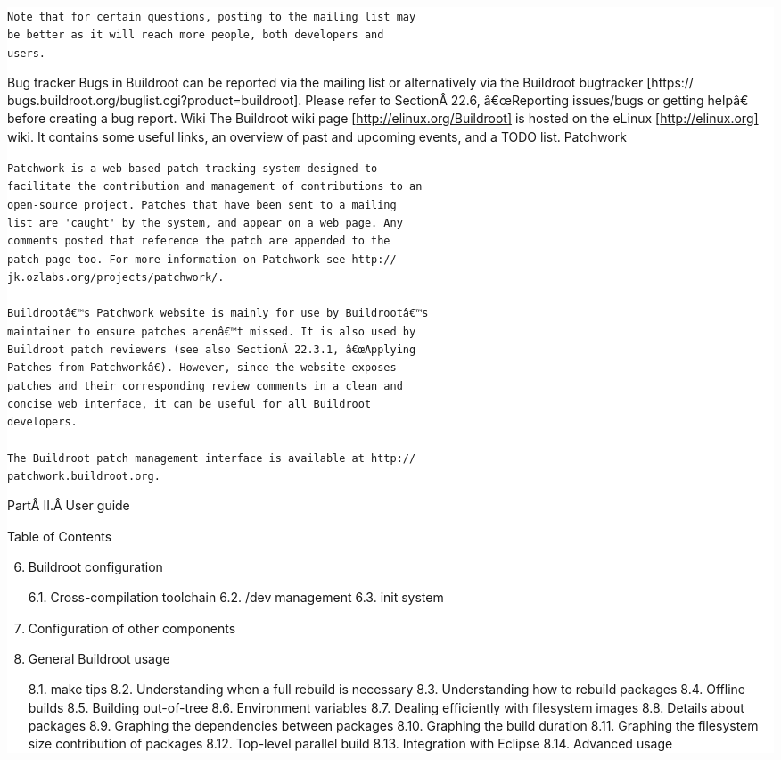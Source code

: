     Note that for certain questions, posting to the mailing list may
    be better as it will reach more people, both developers and
    users.

Bug tracker
    Bugs in Buildroot can be reported via the mailing list or
    alternatively via the Buildroot bugtracker [https://
    bugs.buildroot.org/buglist.cgi?product=buildroot]. Please refer
    to SectionÂ 22.6, â€œReporting issues/bugs or getting helpâ€ before
    creating a bug report.
Wiki
    The Buildroot wiki page [http://elinux.org/Buildroot] is hosted
    on the eLinux [http://elinux.org] wiki. It contains some useful
    links, an overview of past and upcoming events, and a TODO list.
Patchwork

    Patchwork is a web-based patch tracking system designed to
    facilitate the contribution and management of contributions to an
    open-source project. Patches that have been sent to a mailing
    list are 'caught' by the system, and appear on a web page. Any
    comments posted that reference the patch are appended to the
    patch page too. For more information on Patchwork see http://
    jk.ozlabs.org/projects/patchwork/.

    Buildrootâ€™s Patchwork website is mainly for use by Buildrootâ€™s
    maintainer to ensure patches arenâ€™t missed. It is also used by
    Buildroot patch reviewers (see also SectionÂ 22.3.1, â€œApplying
    Patches from Patchworkâ€). However, since the website exposes
    patches and their corresponding review comments in a clean and
    concise web interface, it can be useful for all Buildroot
    developers.

    The Buildroot patch management interface is available at http://
    patchwork.buildroot.org.

PartÂ II.Â User guide

Table of Contents

6. Buildroot configuration

    6.1. Cross-compilation toolchain
    6.2. /dev management
    6.3. init system

7. Configuration of other components
8. General Buildroot usage

    8.1. make tips
    8.2. Understanding when a full rebuild is necessary
    8.3. Understanding how to rebuild packages
    8.4. Offline builds
    8.5. Building out-of-tree
    8.6. Environment variables
    8.7. Dealing efficiently with filesystem images
    8.8. Details about packages
    8.9. Graphing the dependencies between packages
    8.10. Graphing the build duration
    8.11. Graphing the filesystem size contribution of packages
    8.12. Top-level parallel build
    8.13. Integration with Eclipse
    8.14. Advanced usage
